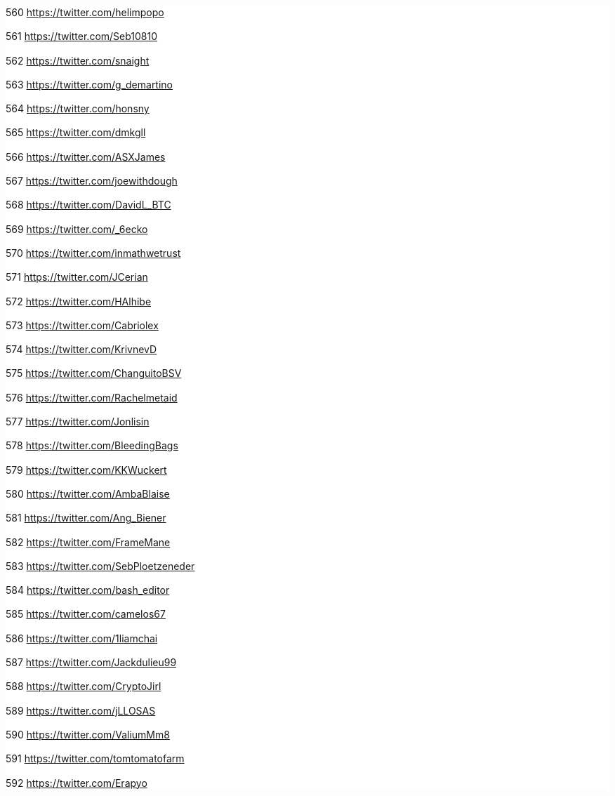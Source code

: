 560 https://twitter.com/helimpopo

561 https://twitter.com/Seb10810

562 https://twitter.com/snaight

563 https://twitter.com/g_demartino

564 https://twitter.com/honsny

565 https://twitter.com/dmkgll

566 https://twitter.com/ASXJames

567 https://twitter.com/joewithdough

568 https://twitter.com/DavidL_BTC

569 https://twitter.com/_6ecko

570 https://twitter.com/inmathwetrust

571 https://twitter.com/JCerian

572 https://twitter.com/HAlhibe

573 https://twitter.com/Cabriolex

574 https://twitter.com/KrivnevD

575 https://twitter.com/ChanguitoBSV

576 https://twitter.com/Rachelmetaid

577 https://twitter.com/Jonlisin

578 https://twitter.com/BleedingBags

579 https://twitter.com/KKWuckert

580 https://twitter.com/AmbaBlaise

581 https://twitter.com/Ang_Biener

582 https://twitter.com/FrameMane

583 https://twitter.com/SebPloetzeneder

584 https://twitter.com/bash_editor

585 https://twitter.com/camelos67

586 https://twitter.com/1liamchai

587 https://twitter.com/Jackdulieu99

588 https://twitter.com/CryptoJirl

589 https://twitter.com/jLLOSAS

590 https://twitter.com/ValiumMm8

591 https://twitter.com/tomtomatofarm

592 https://twitter.com/Erapyo
